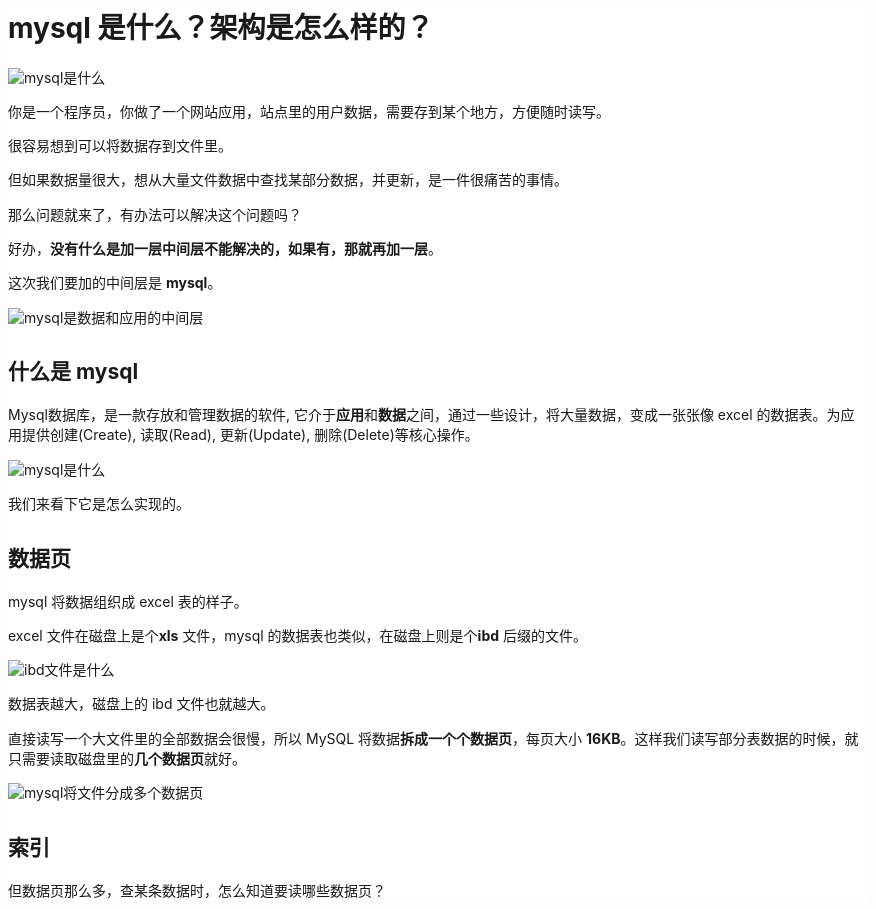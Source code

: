 # mysql 是什么？架构是怎么样的？

![mysql是什么](https://felix-docs.oss-cn-beijing.aliyuncs.com/gitblogimg/202504012300300.jpeg)

你是一个程序员，你做了一个网站应用，站点里的用户数据，需要存到某个地方，方便随时读写。

很容易想到可以将数据存到文件里。

但如果数据量很大，想从大量文件数据中查找某部分数据，并更新，是一件很痛苦的事情。

  

那么问题就来了，有办法可以解决这个问题吗？

好办，**没有什么是加一层中间层不能解决的，如果有，那就再加一层**。

这次我们要加的中间层是 **mysql**。

![mysql是数据和应用的中间层](https://felix-docs.oss-cn-beijing.aliyuncs.com/gitblogimg/202504012300036.jpeg)



  

## 什么是 mysql

Mysql数据库，是一款存放和管理数据的软件, 它介于**应用**和**数据**之间，通过一些设计，将大量数据，变成一张张像 excel 的数据表。为应用提供创建(Create), 读取(Read), 更新(Update), 删除(Delete)等核心操作。

![mysql是什么](https://felix-docs.oss-cn-beijing.aliyuncs.com/gitblogimg/202504012300350.jpeg)


我们来看下它是怎么实现的。

  

## 数据页

  

mysql 将数据组织成 excel 表的样子。

excel 文件在磁盘上是个**xls** 文件，mysql 的数据表也类似，在磁盘上则是个**ibd** 后缀的文件。

![ibd文件是什么](https://felix-docs.oss-cn-beijing.aliyuncs.com/gitblogimg/202504012301703.jpeg)


数据表越大，磁盘上的 ibd 文件也就越大。

直接读写一个大文件里的全部数据会很慢，所以 MySQL 将数据**拆成一个个数据页**，每页大小 **16KB**。这样我们读写部分表数据的时候，就只需要读取磁盘里的**几个数据页**就好。

![mysql将文件分成多个数据页](https://felix-docs.oss-cn-beijing.aliyuncs.com/gitblogimg/202504012301439.jpeg)



## 索引


但数据页那么多，查某条数据时，怎么知道要读哪些数据页？
